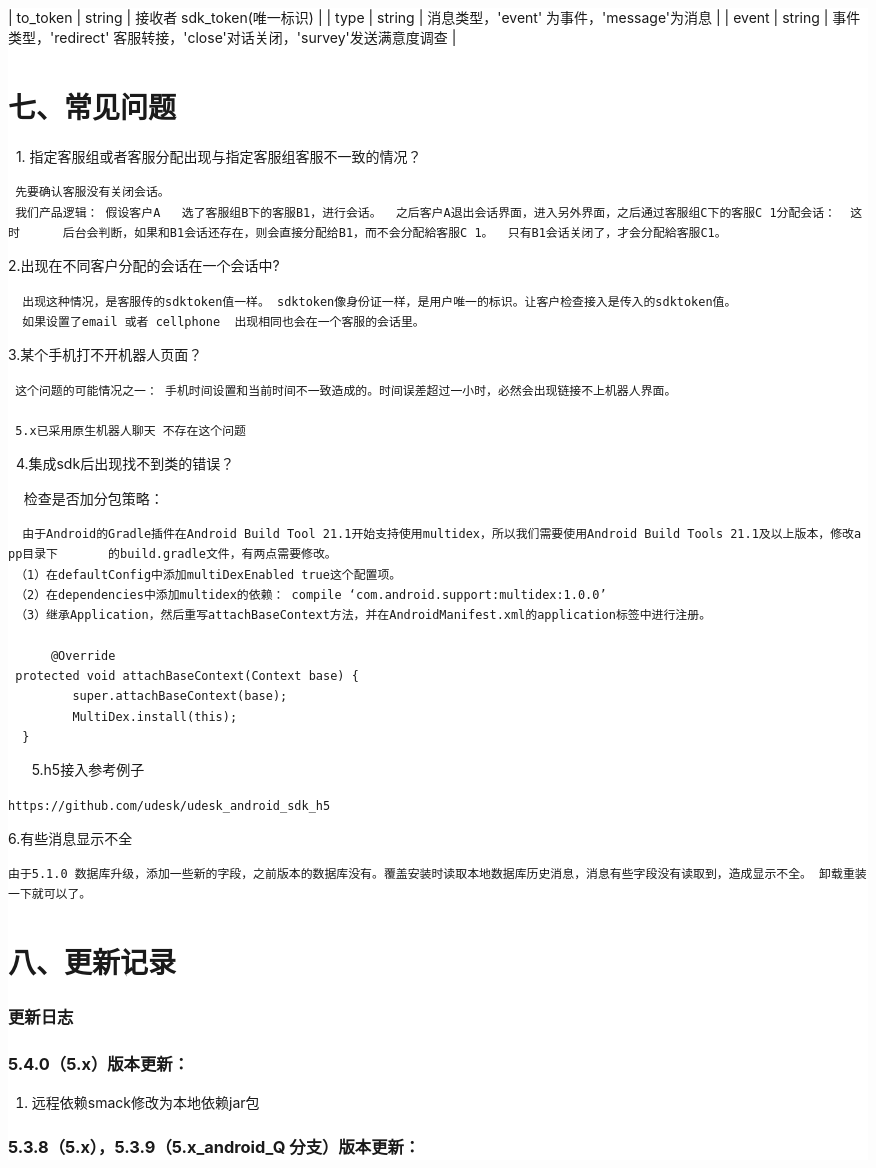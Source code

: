 | to_token     | string   | 接收者 sdk_token(唯一标识)                      |
| type         | string   | 消息类型，'event' 为事件，'message'为消息            |
| event        | string   | 事件类型，'redirect' 客服转接，'close'对话关闭，'survey'发送满意度调查 |


<h1 id="7">七、常见问题</h1>

   1. 指定客服组或者客服分配出现与指定客服组客服不一致的情况？
   
     先要确认客服没有关闭会话。
     我们产品逻辑： 假设客户A   选了客服组B下的客服B1，进行会话。  之后客户A退出会话界面，进入另外界面，之后通过客服组C下的客服C 1分配会话：  这时      后台会判断，如果和B1会话还存在，则会直接分配给B1，而不会分配給客服C 1。  只有B1会话关闭了，才会分配給客服C1。 
     
   2.出现在不同客户分配的会话在一个会话中?
   
      出现这种情况，是客服传的sdktoken值一样。 sdktoken像身份证一样，是用户唯一的标识。让客户检查接入是传入的sdktoken值。
      如果设置了email 或者 cellphone  出现相同也会在一个客服的会话里。
   
   3.某个手机打不开机器人页面？
   
     这个问题的可能情况之一： 手机时间设置和当前时间不一致造成的。时间误差超过一小时，必然会出现链接不上机器人界面。

     5.x已采用原生机器人聊天 不存在这个问题
   4.集成sdk后出现找不到类的错误？
   
     检查是否加分包策略：

      由于Android的Gradle插件在Android Build Tool 21.1开始支持使用multidex，所以我们需要使用Android Build Tools 21.1及以上版本，修改app目录下       的build.gradle文件，有两点需要修改。
     （1）在defaultConfig中添加multiDexEnabled true这个配置项。 
     （2）在dependencies中添加multidex的依赖： compile ‘com.android.support:multidex:1.0.0’
     （3）继承Application，然后重写attachBaseContext方法，并在AndroidManifest.xml的application标签中进行注册。
    
          @Override
   	 protected void attachBaseContext(Context base) {
     	     super.attachBaseContext(base);
      	     MultiDex.install(this);
	  }
     
   5.h5接入参考例子

    https://github.com/udesk/udesk_android_sdk_h5
	
   6.有些消息显示不全

	由于5.1.0 数据库升级，添加一些新的字段，之前版本的数据库没有。覆盖安装时读取本地数据库历史消息，消息有些字段没有读取到，造成显示不全。 卸载重装一下就可以了。
	
<h1 id="8">八、更新记录</h1>

### 更新日志 ###

### 5.4.0（5.x）版本更新：

1. 远程依赖smack修改为本地依赖jar包


### 5.3.8（5.x），5.3.9（5.x_android_Q 分支）版本更新：
